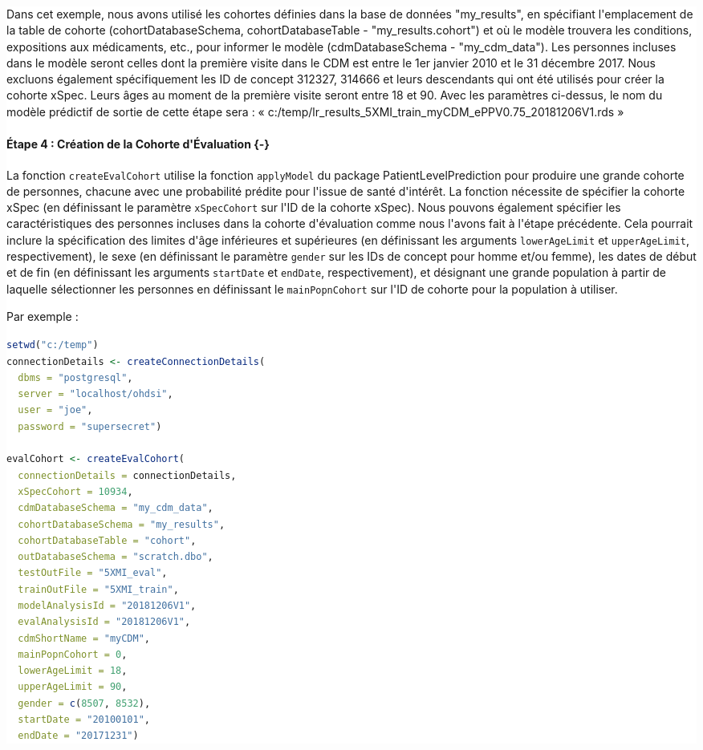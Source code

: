 Dans cet exemple, nous avons utilisé les cohortes définies dans la base de données "my_results", en spécifiant l'emplacement de la table de cohorte (cohortDatabaseSchema, cohortDatabaseTable - "my_results.cohort") et où le modèle trouvera les conditions, expositions aux médicaments, etc., pour informer le modèle (cdmDatabaseSchema - "my_cdm_data"). Les personnes incluses dans le modèle seront celles dont la première visite dans le CDM est entre le 1er janvier 2010 et le 31 décembre 2017. Nous excluons également spécifiquement les ID de concept 312327, 314666 et leurs descendants qui ont été utilisés pour créer la cohorte xSpec. Leurs âges au moment de la première visite seront entre 18 et 90. Avec les paramètres ci-dessus, le nom du modèle prédictif de sortie de cette étape sera : « c:/temp/lr_results_5XMI_train_myCDM_ePPV0.75_20181206V1.rds »

#### Étape 4 : Création de la Cohorte d'Évaluation {-}

La fonction `createEvalCohort` utilise la fonction `applyModel` du package PatientLevelPrediction pour produire une grande cohorte de personnes, chacune avec une probabilité prédite pour l'issue de santé d'intérêt. La fonction nécessite de spécifier la cohorte xSpec (en définissant le paramètre `xSpecCohort` sur l'ID de la cohorte xSpec). Nous pouvons également spécifier les caractéristiques des personnes incluses dans la cohorte d'évaluation comme nous l'avons fait à l'étape précédente. Cela pourrait inclure la spécification des limites d'âge inférieures et supérieures (en définissant les arguments `lowerAgeLimit` et `upperAgeLimit`, respectivement), le sexe (en définissant le paramètre `gender` sur les IDs de concept pour homme et/ou femme), les dates de début et de fin (en définissant les arguments `startDate` et `endDate`, respectivement), et désignant une grande population à partir de laquelle sélectionner les personnes en définissant le `mainPopnCohort` sur l'ID de cohorte pour la population à utiliser.

Par exemple :


``` r
setwd("c:/temp")
connectionDetails <- createConnectionDetails(
  dbms = "postgresql",
  server = "localhost/ohdsi",
  user = "joe",
  password = "supersecret")

evalCohort <- createEvalCohort(
  connectionDetails = connectionDetails,
  xSpecCohort = 10934,
  cdmDatabaseSchema = "my_cdm_data",
  cohortDatabaseSchema = "my_results",
  cohortDatabaseTable = "cohort",
  outDatabaseSchema = "scratch.dbo",
  testOutFile = "5XMI_eval",
  trainOutFile = "5XMI_train",
  modelAnalysisId = "20181206V1",
  evalAnalysisId = "20181206V1",
  cdmShortName = "myCDM",
  mainPopnCohort = 0,
  lowerAgeLimit = 18,
  upperAgeLimit = 90,
  gender = c(8507, 8532),
  startDate = "20100101",
  endDate = "20171231")
```
